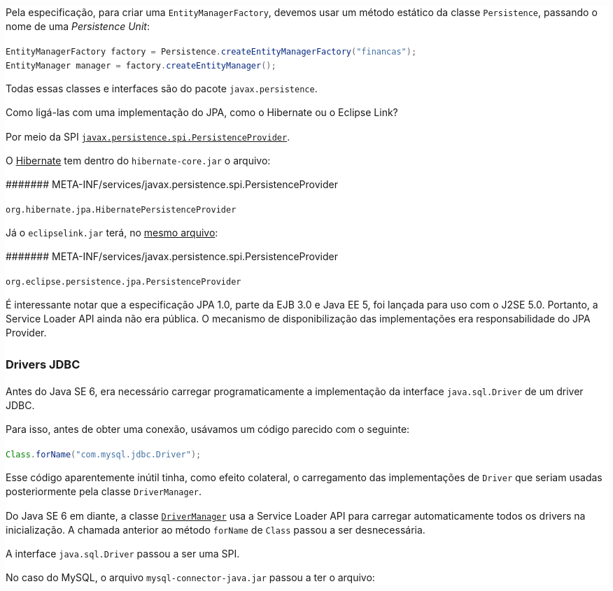 Pela especificação, para criar uma `EntityManagerFactory`, devemos usar um método estático da classe `Persistence`, passando o nome de uma _Persistence Unit_:

```java
EntityManagerFactory factory = Persistence.createEntityManagerFactory("financas");
EntityManager manager = factory.createEntityManager();
```

Todas essas classes e interfaces são do pacote `javax.persistence`.

Como ligá-las com uma implementação do JPA, como o Hibernate ou o Eclipse Link?

Por meio da SPI [`javax.persistence.spi.PersistenceProvider`](https://docs.oracle.com/javaee/5/api/javax/persistence/spi/PersistenceProvider.html).

O [Hibernate](https://github.com/hibernate/hibernate-orm/blob/master/hibernate-core/src/main/resources/META-INF/services/javax.persistence.spi.PersistenceProvider) tem dentro do `hibernate-core.jar` o arquivo:

####### META-INF/services/javax.persistence.spi.PersistenceProvider

```
org.hibernate.jpa.HibernatePersistenceProvider
```

Já o `eclipselink.jar` terá, no [mesmo arquivo](http://git.eclipse.org/c/eclipselink/eclipselink.runtime.git/tree/jpa/org.eclipse.persistence.jpa/resource/META-INF/services/javax.persistence.spi.PersistenceProvider):

####### META-INF/services/javax.persistence.spi.PersistenceProvider

```
org.eclipse.persistence.jpa.PersistenceProvider
```

É interessante notar que a especificação JPA 1.0, parte da EJB 3.0 e Java EE 5, foi lançada para uso com o J2SE 5.0. Portanto, a Service Loader API ainda não era pública. O mecanismo de disponibilização das implementações era responsabilidade do JPA Provider.

### Drivers JDBC

Antes do Java SE 6, era necessário carregar programaticamente a implementação da interface `java.sql.Driver` de um driver JDBC.

Para isso, antes de obter uma conexão, usávamos um código parecido com o seguinte:

```java
Class.forName("com.mysql.jdbc.Driver");
```

Esse código aparentemente inútil tinha, como efeito colateral, o carregamento das implementações de `Driver` que seriam usadas posteriormente pela classe `DriverManager`.

Do Java SE 6 em diante, a classe [`DriverManager`](https://docs.oracle.com/javase/6/docs/api/java/sql/DriverManager.html) usa a Service Loader API para carregar automaticamente todos os drivers na inicialização. A chamada anterior ao método `forName` de `Class` passou a ser desnecessária.

A interface `java.sql.Driver` passou a ser uma SPI.

No caso do MySQL, o arquivo  `mysql-connector-java.jar` passou a ter o arquivo:
